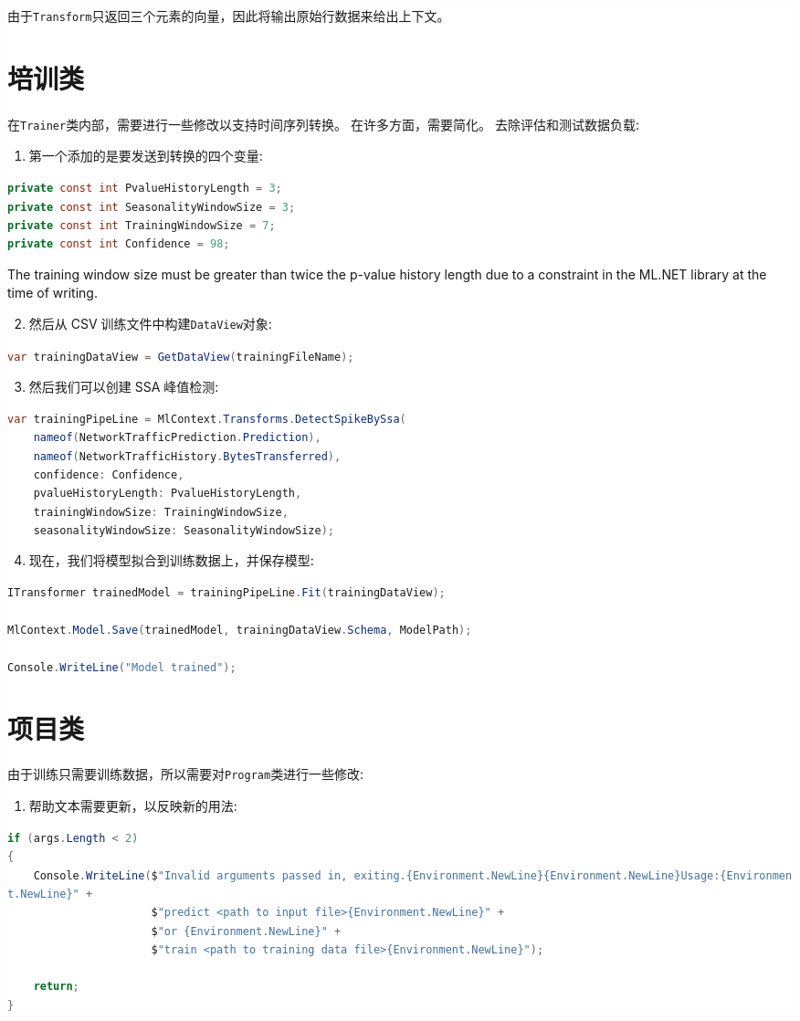 由于`Transform`只返回三个元素的向量，因此将输出原始行数据来给出上下文。

# 培训类

在`Trainer`类内部，需要进行一些修改以支持时间序列转换。 在许多方面，需要简化。 去除评估和测试数据负载:

1.  第一个添加的是要发送到转换的四个变量:

```cs
private const int PvalueHistoryLength = 3;
private const int SeasonalityWindowSize = 3;
private const int TrainingWindowSize = 7;
private const int Confidence = 98;
```

The training window size must be greater than twice the p-value history length due to a constraint in the ML.NET library at the time of writing.

2.  然后从 CSV 训练文件中构建`DataView`对象:

```cs
var trainingDataView = GetDataView(trainingFileName);
```

3.  然后我们可以创建 SSA 峰值检测:

```cs
var trainingPipeLine = MlContext.Transforms.DetectSpikeBySsa(
    nameof(NetworkTrafficPrediction.Prediction),
    nameof(NetworkTrafficHistory.BytesTransferred),
    confidence: Confidence,
    pvalueHistoryLength: PvalueHistoryLength,
    trainingWindowSize: TrainingWindowSize,
    seasonalityWindowSize: SeasonalityWindowSize);
```

4.  现在，我们将模型拟合到训练数据上，并保存模型:

```cs
ITransformer trainedModel = trainingPipeLine.Fit(trainingDataView);

MlContext.Model.Save(trainedModel, trainingDataView.Schema, ModelPath);

Console.WriteLine("Model trained");
```

# 项目类

由于训练只需要训练数据，所以需要对`Program`类进行一些修改:

1.  帮助文本需要更新，以反映新的用法:

```cs
if (args.Length < 2)
{
    Console.WriteLine($"Invalid arguments passed in, exiting.{Environment.NewLine}{Environment.NewLine}Usage:{Environment.NewLine}" +
                      $"predict <path to input file>{Environment.NewLine}" +
                      $"or {Environment.NewLine}" +
                      $"train <path to training data file>{Environment.NewLine}");

    return;
}
```
